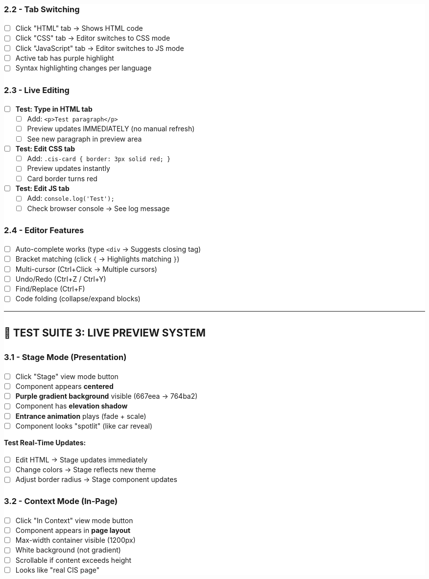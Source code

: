 ### 2.2 - Tab Switching
- [ ] Click "HTML" tab → Shows HTML code
- [ ] Click "CSS" tab → Editor switches to CSS mode
- [ ] Click "JavaScript" tab → Editor switches to JS mode
- [ ] Active tab has purple highlight
- [ ] Syntax highlighting changes per language

### 2.3 - Live Editing
- [ ] **Test: Type in HTML tab**
  - [ ] Add: `<p>Test paragraph</p>`
  - [ ] Preview updates IMMEDIATELY (no manual refresh)
  - [ ] See new paragraph in preview area
- [ ] **Test: Edit CSS tab**
  - [ ] Add: `.cis-card { border: 3px solid red; }`
  - [ ] Preview updates instantly
  - [ ] Card border turns red
- [ ] **Test: Edit JS tab**
  - [ ] Add: `console.log('Test');`
  - [ ] Check browser console → See log message

### 2.4 - Editor Features
- [ ] Auto-complete works (type `<div` → Suggests closing tag)
- [ ] Bracket matching (click `{` → Highlights matching `}`)
- [ ] Multi-cursor (Ctrl+Click → Multiple cursors)
- [ ] Undo/Redo (Ctrl+Z / Ctrl+Y)
- [ ] Find/Replace (Ctrl+F)
- [ ] Code folding (collapse/expand blocks)

---

## 🧪 TEST SUITE 3: LIVE PREVIEW SYSTEM

### 3.1 - Stage Mode (Presentation)
- [ ] Click "Stage" view mode button
- [ ] Component appears **centered**
- [ ] **Purple gradient background** visible (667eea → 764ba2)
- [ ] Component has **elevation shadow**
- [ ] **Entrance animation** plays (fade + scale)
- [ ] Component looks "spotlit" (like car reveal)

**Test Real-Time Updates:**
- [ ] Edit HTML → Stage updates immediately
- [ ] Change colors → Stage reflects new theme
- [ ] Adjust border radius → Stage component updates

### 3.2 - Context Mode (In-Page)
- [ ] Click "In Context" view mode button
- [ ] Component appears in **page layout**
- [ ] Max-width container visible (1200px)
- [ ] White background (not gradient)
- [ ] Scrollable if content exceeds height
- [ ] Looks like "real CIS page"
